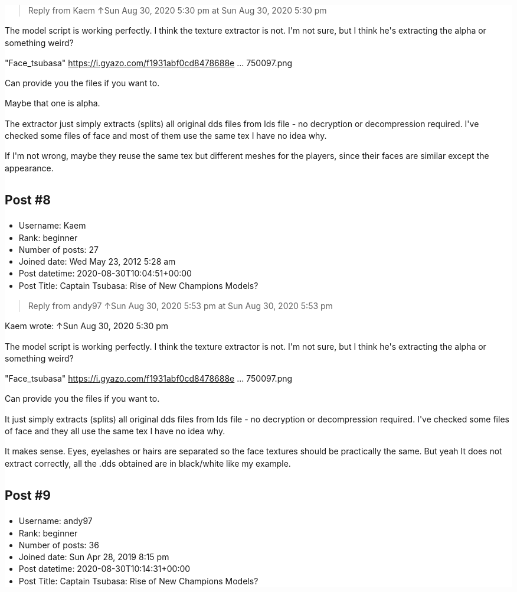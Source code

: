 > Reply from Kaem ↑Sun Aug 30, 2020 5:30 pm at Sun Aug 30, 2020 5:30 pm
>
> 

The model script is working perfectly. I think the texture extractor is not. I'm not sure, but I think he's extracting the alpha or something weird?

"Face_tsubasa" 
https://i.gyazo.com/f1931abf0cd8478688e ... 750097.png

Can provide you the files if you want to.

Maybe that one is alpha.

The extractor just simply extracts (splits) all original dds files from lds file - no decryption or decompression required. I've checked some files of face and most of them use the same tex   I have no idea why. 

If I'm not wrong, maybe they reuse the same tex but different meshes for the players, since their faces are similar except the appearance.
## Post #8
- Username: Kaem
- Rank: beginner
- Number of posts: 27
- Joined date: Wed May 23, 2012 5:28 am
- Post datetime: 2020-08-30T10:04:51+00:00
- Post Title: Captain Tsubasa: Rise of New Champions Models?

> Reply from andy97 ↑Sun Aug 30, 2020 5:53 pm at Sun Aug 30, 2020 5:53 pm
>
> 
Kaem wrote: ↑Sun Aug 30, 2020 5:30 pm

The model script is working perfectly. I think the texture extractor is not. I'm not sure, but I think he's extracting the alpha or something weird?

"Face_tsubasa" 
https://i.gyazo.com/f1931abf0cd8478688e ... 750097.png

Can provide you the files if you want to.


It just simply extracts (splits) all original dds files from lds file - no decryption or decompression required. I've checked some files of face and they all use the same tex   I have no idea why.

It makes sense. Eyes, eyelashes or hairs are separated so the face textures should be practically the same. But yeah It does not extract correctly, all the .dds obtained are in black/white like my example.
## Post #9
- Username: andy97
- Rank: beginner
- Number of posts: 36
- Joined date: Sun Apr 28, 2019 8:15 pm
- Post datetime: 2020-08-30T10:14:31+00:00
- Post Title: Captain Tsubasa: Rise of New Champions Models?
